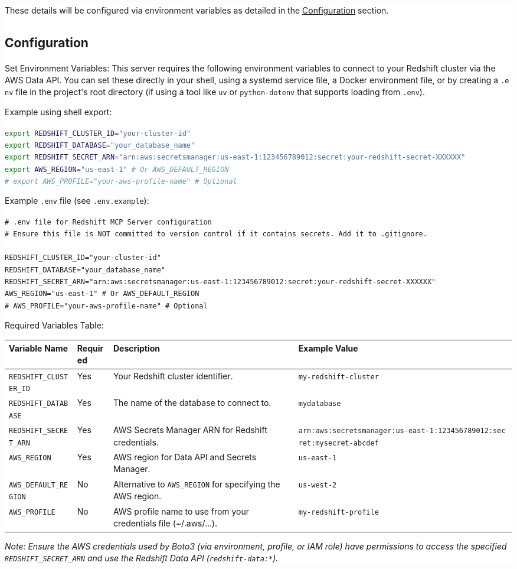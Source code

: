 These details will be configured via environment variables as detailed in the [Configuration](#configuration) section.

## Configuration

Set Environment Variables:
This server requires the following environment variables to connect to your Redshift cluster via the AWS Data API. You can set these directly in your shell, using a systemd service file, a Docker environment file, or by creating a `.env` file in the project's root directory (if using a tool like `uv` or `python-dotenv` that supports loading from `.env`).

Example using shell export:
```bash
export REDSHIFT_CLUSTER_ID="your-cluster-id"
export REDSHIFT_DATABASE="your_database_name"
export REDSHIFT_SECRET_ARN="arn:aws:secretsmanager:us-east-1:123456789012:secret:your-redshift-secret-XXXXXX"
export AWS_REGION="us-east-1" # Or AWS_DEFAULT_REGION
# export AWS_PROFILE="your-aws-profile-name" # Optional
```

Example `.env` file (see `.env.example`):
```dotenv
# .env file for Redshift MCP Server configuration
# Ensure this file is NOT committed to version control if it contains secrets. Add it to .gitignore.

REDSHIFT_CLUSTER_ID="your-cluster-id"
REDSHIFT_DATABASE="your_database_name"
REDSHIFT_SECRET_ARN="arn:aws:secretsmanager:us-east-1:123456789012:secret:your-redshift-secret-XXXXXX"
AWS_REGION="us-east-1" # Or AWS_DEFAULT_REGION
# AWS_PROFILE="your-aws-profile-name" # Optional
```

Required Variables Table:

| Variable Name         | Required | Description                                                      | Example Value                                                          |
| :-------------------- | :------- | :--------------------------------------------------------------- | :----------------------------------------------------------------------- |
| `REDSHIFT_CLUSTER_ID` | Yes      | Your Redshift cluster identifier.                                | `my-redshift-cluster`                                                  |
| `REDSHIFT_DATABASE`   | Yes      | The name of the database to connect to.                          | `mydatabase`                                                           |
| `REDSHIFT_SECRET_ARN` | Yes      | AWS Secrets Manager ARN for Redshift credentials.                | `arn:aws:secretsmanager:us-east-1:123456789012:secret:mysecret-abcdef` |
| `AWS_REGION`          | Yes      | AWS region for Data API and Secrets Manager.                     | `us-east-1`                                                            |
| `AWS_DEFAULT_REGION`  | No       | Alternative to `AWS_REGION` for specifying the AWS region.       | `us-west-2`                                                            |
| `AWS_PROFILE`         | No       | AWS profile name to use from your credentials file (~/.aws/...). | `my-redshift-profile`                                                  |

*Note: Ensure the AWS credentials used by Boto3 (via environment, profile, or IAM role) have permissions to access the specified `REDSHIFT_SECRET_ARN` and use the Redshift Data API (`redshift-data:*`).*
